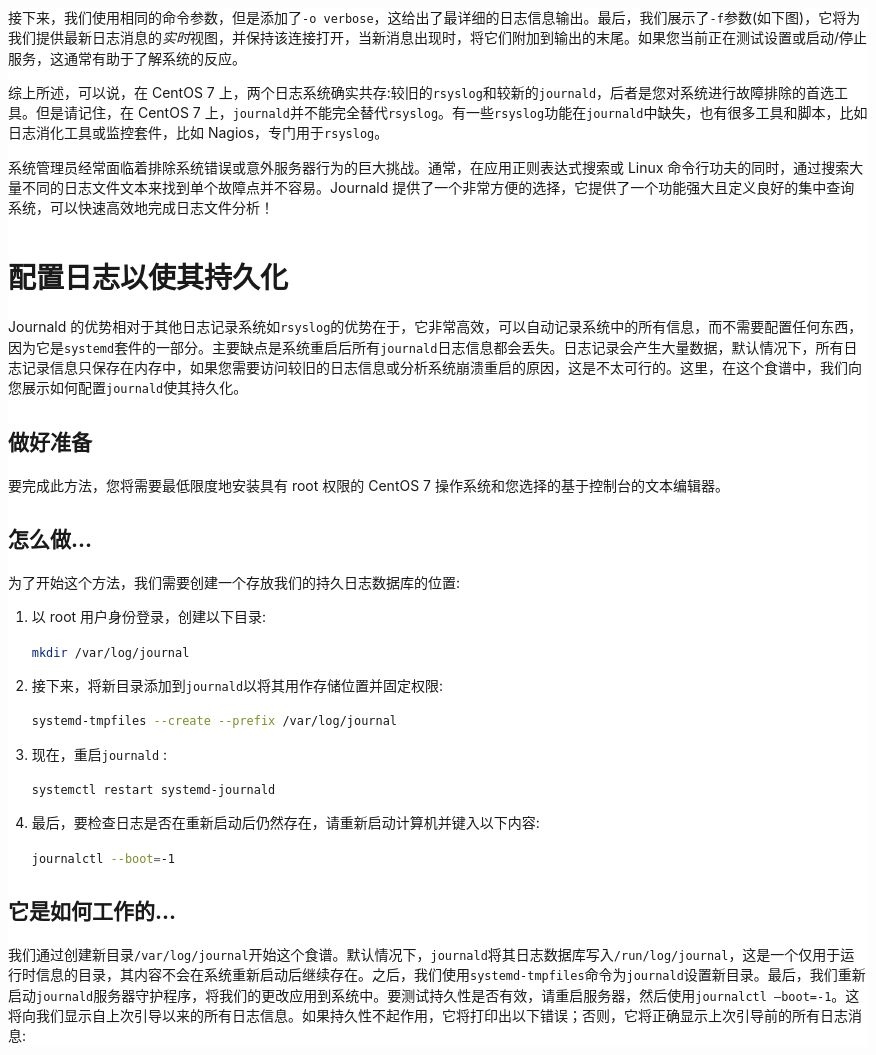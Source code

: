 接下来，我们使用相同的命令参数，但是添加了`-o verbose`，这给出了最详细的日志信息输出。最后，我们展示了`-f`参数(如下图)，它将为我们提供最新日志消息的*实时*视图，并保持该连接打开，当新消息出现时，将它们附加到输出的末尾。如果您当前正在测试设置或启动/停止服务，这通常有助于了解系统的反应。

综上所述，可以说，在 CentOS 7 上，两个日志系统确实共存:较旧的`rsyslog`和较新的`journald`，后者是您对系统进行故障排除的首选工具。但是请记住，在 CentOS 7 上，`journald`并不能完全替代`rsyslog`。有一些`rsyslog`功能在`journald`中缺失，也有很多工具和脚本，比如日志消化工具或监控套件，比如 Nagios，专门用于`rsyslog`。

系统管理员经常面临着排除系统错误或意外服务器行为的巨大挑战。通常，在应用正则表达式搜索或 Linux 命令行功夫的同时，通过搜索大量不同的日志文件文本来找到单个故障点并不容易。Journald 提供了一个非常方便的选择，它提供了一个功能强大且定义良好的集中查询系统，可以快速高效地完成日志文件分析！

# 配置日志以使其持久化

Journald 的优势相对于其他日志记录系统如`rsyslog`的优势在于，它非常高效，可以自动记录系统中的所有信息，而不需要配置任何东西，因为它是`systemd`套件的一部分。主要缺点是系统重启后所有`journald`日志信息都会丢失。日志记录会产生大量数据，默认情况下，所有日志记录信息只保存在内存中，如果您需要访问较旧的日志信息或分析系统崩溃重启的原因，这是不太可行的。这里，在这个食谱中，我们向您展示如何配置`journald`使其持久化。

## 做好准备

要完成此方法，您将需要最低限度地安装具有 root 权限的 CentOS 7 操作系统和您选择的基于控制台的文本编辑器。

## 怎么做...

为了开始这个方法，我们需要创建一个存放我们的持久日志数据库的位置:

1.  以 root 用户身份登录，创建以下目录:

    ```sh
    mkdir /var/log/journal

    ```

2.  接下来，将新目录添加到`journald`以将其用作存储位置并固定权限:

    ```sh
    systemd-tmpfiles --create --prefix /var/log/journal

    ```

3.  现在，重启`journald` :

    ```sh
    systemctl restart systemd-journald

    ```

4.  最后，要检查日志是否在重新启动后仍然存在，请重新启动计算机并键入以下内容:

    ```sh
    journalctl --boot=-1

    ```

## 它是如何工作的...

我们通过创建新目录`/var/log/journal`开始这个食谱。默认情况下，`journald`将其日志数据库写入`/run/log/journal`，这是一个仅用于运行时信息的目录，其内容不会在系统重新启动后继续存在。之后，我们使用`systemd-tmpfiles`命令为`journald`设置新目录。最后，我们重新启动`journald`服务器守护程序，将我们的更改应用到系统中。要测试持久性是否有效，请重启服务器，然后使用`journalctl –boot=-1`。这将向我们显示自上次引导以来的所有日志信息。如果持久性不起作用，它将打印出以下错误；否则，它将正确显示上次引导前的所有日志消息:
